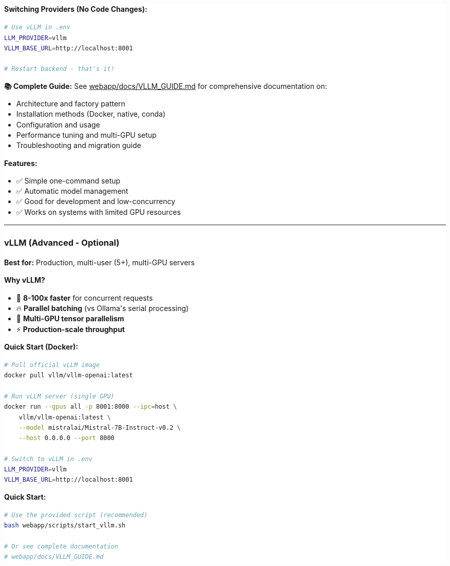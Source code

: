 **Switching Providers (No Code Changes):**

```bash
# Use vLLM in .env
LLM_PROVIDER=vllm
VLLM_BASE_URL=http://localhost:8001

# Restart backend - that's it!
```

**📚 Complete Guide:** See [webapp/docs/VLLM_GUIDE.md](webapp/docs/VLLM_GUIDE.md) for comprehensive documentation on:
- Architecture and factory pattern
- Installation methods (Docker, native, conda)
- Configuration and usage
- Performance tuning and multi-GPU setup
- Troubleshooting and migration guide

**Features:**
- ✅ Simple one-command setup
- ✅ Automatic model management
- ✅ Good for development and low-concurrency
- ✅ Works on systems with limited GPU resources

---

### vLLM (Advanced - Optional)

**Best for:** Production, multi-user (5+), multi-GPU servers

**Why vLLM?**
- 🚀 **8-100x faster** for concurrent requests
- 🔥 **Parallel batching** (vs Ollama's serial processing)
- 💪 **Multi-GPU tensor parallelism**
- ⚡ **Production-scale throughput**

**Quick Start (Docker):**
```bash
# Pull official vLLM image
docker pull vllm/vllm-openai:latest

# Run vLLM server (single GPU)
docker run --gpus all -p 8001:8000 --ipc=host \
    vllm/vllm-openai:latest \
    --model mistralai/Mistral-7B-Instruct-v0.2 \
    --host 0.0.0.0 --port 8000

# Switch to vLLM in .env
LLM_PROVIDER=vllm
VLLM_BASE_URL=http://localhost:8001
```

**Quick Start:**
```bash
# Use the provided script (recommended)
bash webapp/scripts/start_vllm.sh

# Or see complete documentation
# webapp/docs/VLLM_GUIDE.md
```
